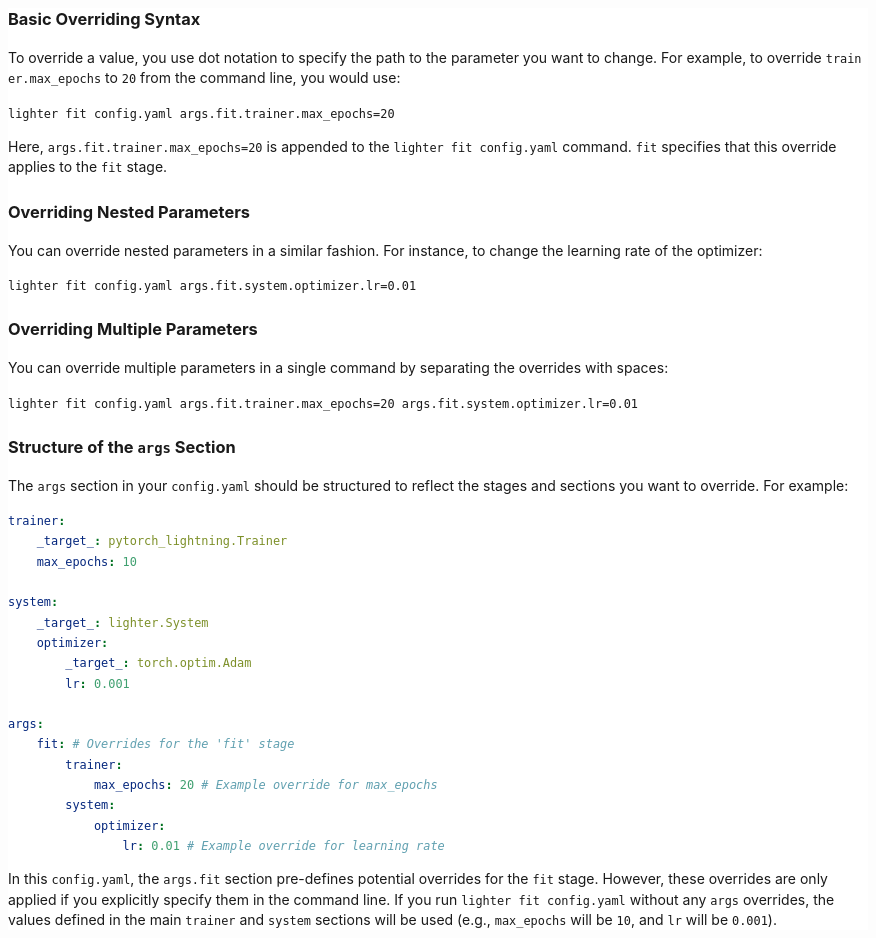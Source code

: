 ### Basic Overriding Syntax

To override a value, you use dot notation to specify the path to the parameter you want to change. For example, to override `trainer.max_epochs` to `20` from the command line, you would use:

```bash
lighter fit config.yaml args.fit.trainer.max_epochs=20
```

Here, `args.fit.trainer.max_epochs=20` is appended to the `lighter fit config.yaml` command.  `fit` specifies that this override applies to the `fit` stage.

### Overriding Nested Parameters

You can override nested parameters in a similar fashion. For instance, to change the learning rate of the optimizer:

```bash
lighter fit config.yaml args.fit.system.optimizer.lr=0.01
```

### Overriding Multiple Parameters

You can override multiple parameters in a single command by separating the overrides with spaces:

```bash
lighter fit config.yaml args.fit.trainer.max_epochs=20 args.fit.system.optimizer.lr=0.01
```

### Structure of the `args` Section

The `args` section in your `config.yaml` should be structured to reflect the stages and sections you want to override. For example:

```yaml title="config.yaml"
trainer:
    _target_: pytorch_lightning.Trainer
    max_epochs: 10

system:
    _target_: lighter.System
    optimizer:
        _target_: torch.optim.Adam
        lr: 0.001

args:
    fit: # Overrides for the 'fit' stage
        trainer:
            max_epochs: 20 # Example override for max_epochs
        system:
            optimizer:
                lr: 0.01 # Example override for learning rate
```

In this `config.yaml`, the `args.fit` section pre-defines potential overrides for the `fit` stage. However, these overrides are only applied if you explicitly specify them in the command line. If you run `lighter fit config.yaml` without any `args` overrides, the values defined in the main `trainer` and `system` sections will be used (e.g., `max_epochs` will be `10`, and `lr` will be `0.001`).
